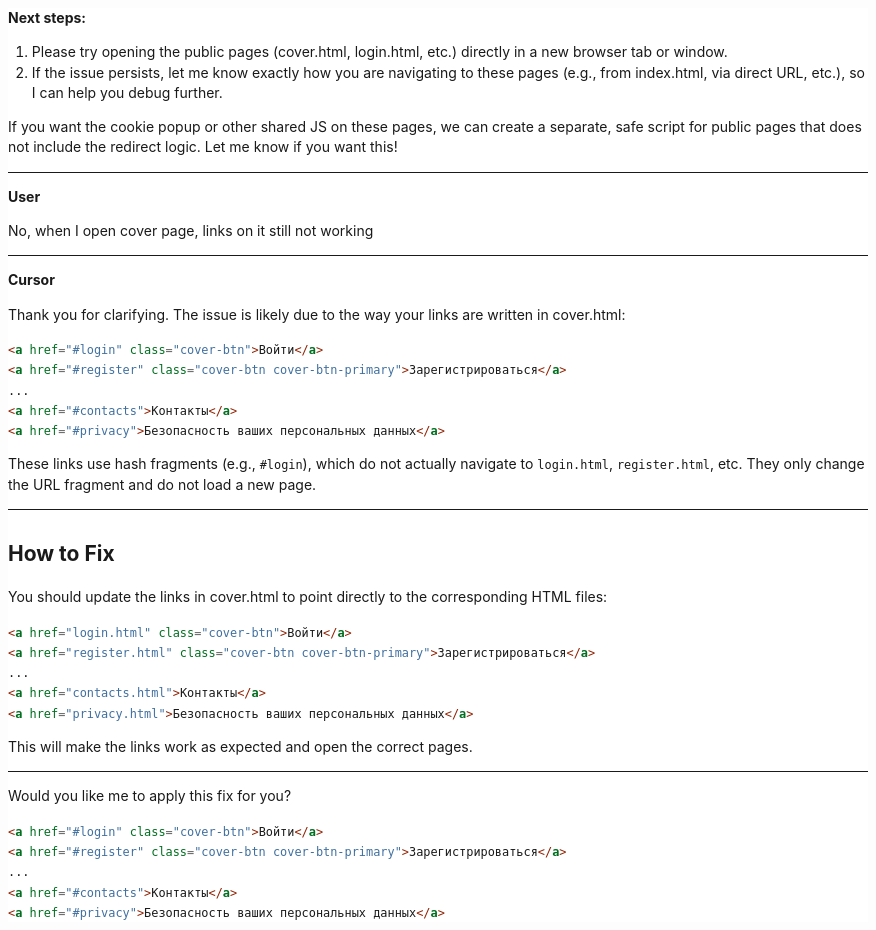 **Next steps:**
1. Please try opening the public pages (cover.html, login.html, etc.) directly in a new browser tab or window.
2. If the issue persists, let me know exactly how you are navigating to these pages (e.g., from index.html, via direct URL, etc.), so I can help you debug further.

If you want the cookie popup or other shared JS on these pages, we can create a separate, safe script for public pages that does not include the redirect logic. Let me know if you want this!

---

**User**

No, when I open cover page, links on it still not working

---

**Cursor**

Thank you for clarifying. The issue is likely due to the way your links are written in cover.html:

```html
<a href="#login" class="cover-btn">Войти</a>
<a href="#register" class="cover-btn cover-btn-primary">Зарегистрироваться</a>
...
<a href="#contacts">Контакты</a>
<a href="#privacy">Безопасность ваших персональных данных</a>
```

These links use hash fragments (e.g., `#login`), which do not actually navigate to `login.html`, `register.html`, etc. They only change the URL fragment and do not load a new page.

---

## How to Fix

You should update the links in cover.html to point directly to the corresponding HTML files:

```html
<a href="login.html" class="cover-btn">Войти</a>
<a href="register.html" class="cover-btn cover-btn-primary">Зарегистрироваться</a>
...
<a href="contacts.html">Контакты</a>
<a href="privacy.html">Безопасность ваших персональных данных</a>
```

This will make the links work as expected and open the correct pages.

---

Would you like me to apply this fix for you?

```html
<a href="#login" class="cover-btn">Войти</a>
<a href="#register" class="cover-btn cover-btn-primary">Зарегистрироваться</a>
...
<a href="#contacts">Контакты</a>
<a href="#privacy">Безопасность ваших персональных данных</a>
```
